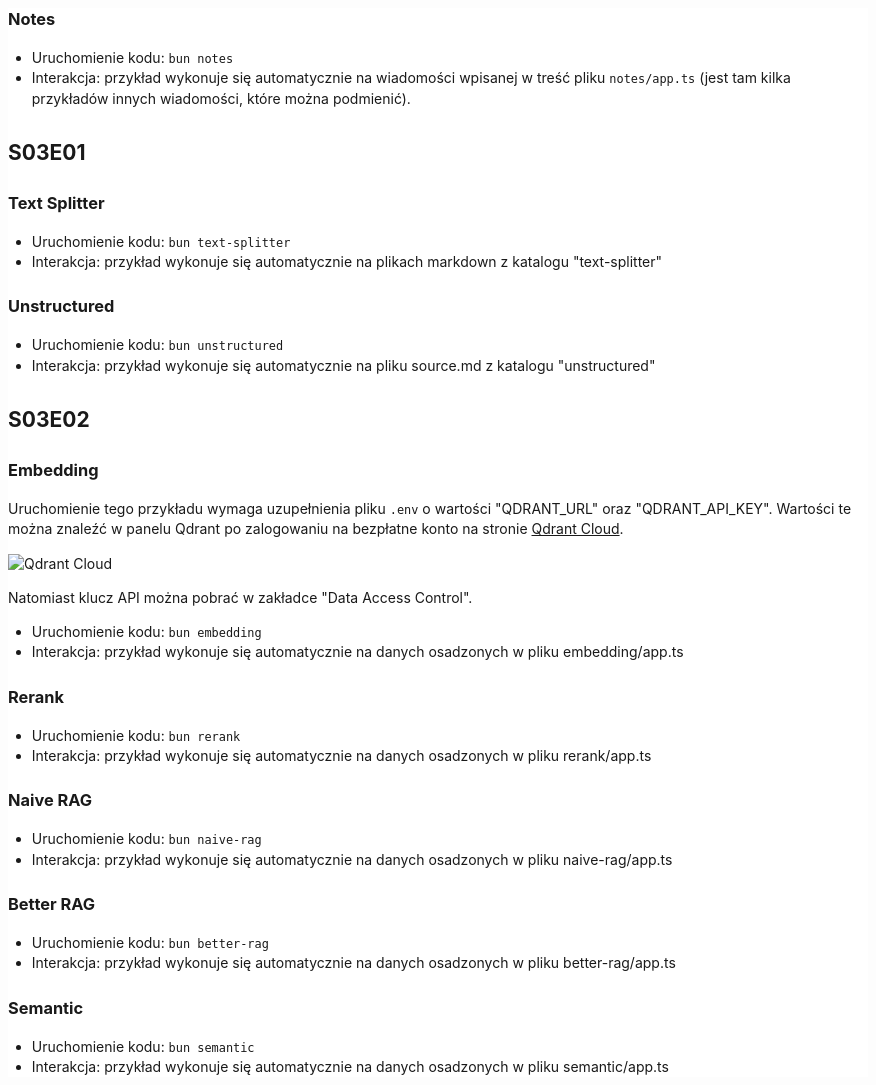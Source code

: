 ### Notes

- Uruchomienie kodu: `bun notes`
- Interakcja: przykład wykonuje się automatycznie na wiadomości wpisanej w treść pliku `notes/app.ts` (jest tam kilka przykładów innych wiadomości, które można podmienić).

## S03E01

### Text Splitter

- Uruchomienie kodu: `bun text-splitter`
- Interakcja: przykład wykonuje się automatycznie na plikach markdown z katalogu "text-splitter"

### Unstructured

- Uruchomienie kodu: `bun unstructured`
- Interakcja: przykład wykonuje się automatycznie na pliku source.md z katalogu "unstructured"

## S03E02

### Embedding

Uruchomienie tego przykładu wymaga uzupełnienia pliku `.env` o wartości "QDRANT_URL" oraz "QDRANT_API_KEY".
Wartości te można znaleźć w panelu Qdrant po zalogowaniu na bezpłatne konto na stronie [Qdrant Cloud](https://cloud.qdrant.io/).

![Qdrant Cloud](https://cloud.overment.com/aidevs3_cluster-1732010353.png)

Natomiast klucz API można pobrać w zakładce "Data Access Control".

- Uruchomienie kodu: `bun embedding`
- Interakcja: przykład wykonuje się automatycznie na danych osadzonych w pliku embedding/app.ts

### Rerank

- Uruchomienie kodu: `bun rerank`
- Interakcja: przykład wykonuje się automatycznie na danych osadzonych w pliku rerank/app.ts

### Naive RAG

- Uruchomienie kodu: `bun naive-rag`
- Interakcja: przykład wykonuje się automatycznie na danych osadzonych w pliku naive-rag/app.ts

### Better RAG

- Uruchomienie kodu: `bun better-rag`
- Interakcja: przykład wykonuje się automatycznie na danych osadzonych w pliku better-rag/app.ts

### Semantic

- Uruchomienie kodu: `bun semantic`
- Interakcja: przykład wykonuje się automatycznie na danych osadzonych w pliku semantic/app.ts

